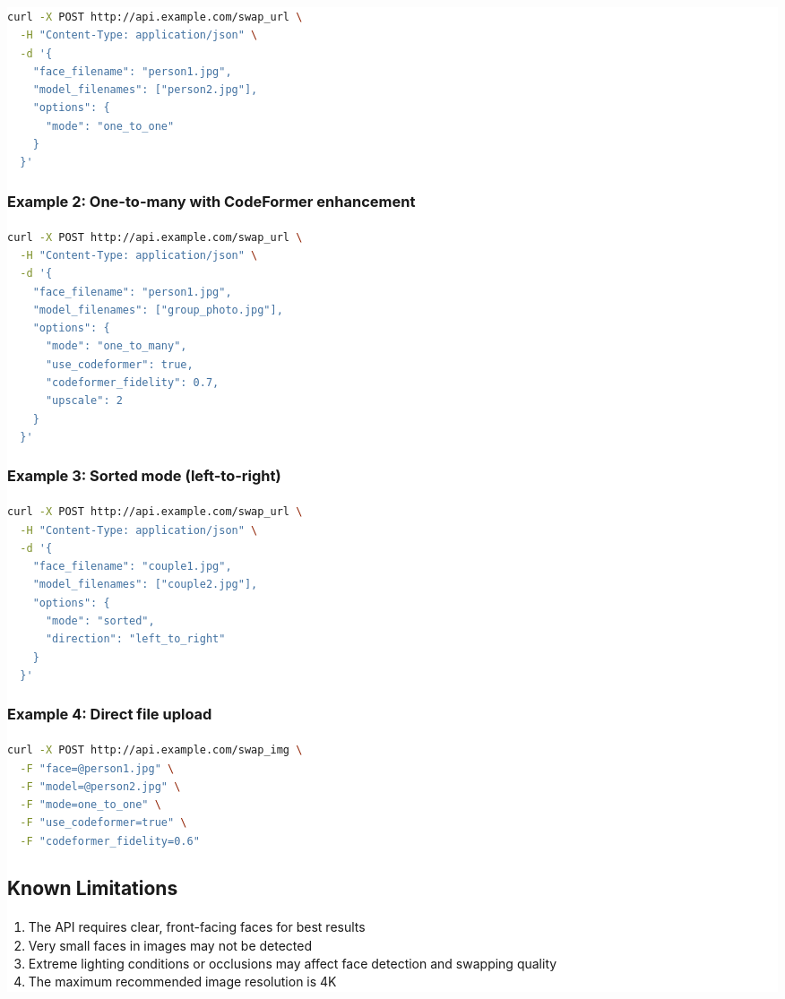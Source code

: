 ```bash
curl -X POST http://api.example.com/swap_url \
  -H "Content-Type: application/json" \
  -d '{
    "face_filename": "person1.jpg",
    "model_filenames": ["person2.jpg"],
    "options": {
      "mode": "one_to_one"
    }
  }'
```

### Example 2: One-to-many with CodeFormer enhancement

```bash
curl -X POST http://api.example.com/swap_url \
  -H "Content-Type: application/json" \
  -d '{
    "face_filename": "person1.jpg",
    "model_filenames": ["group_photo.jpg"],
    "options": {
      "mode": "one_to_many",
      "use_codeformer": true,
      "codeformer_fidelity": 0.7,
      "upscale": 2
    }
  }'
```

### Example 3: Sorted mode (left-to-right)

```bash
curl -X POST http://api.example.com/swap_url \
  -H "Content-Type: application/json" \
  -d '{
    "face_filename": "couple1.jpg",
    "model_filenames": ["couple2.jpg"],
    "options": {
      "mode": "sorted",
      "direction": "left_to_right"
    }
  }'
```

### Example 4: Direct file upload

```bash
curl -X POST http://api.example.com/swap_img \
  -F "face=@person1.jpg" \
  -F "model=@person2.jpg" \
  -F "mode=one_to_one" \
  -F "use_codeformer=true" \
  -F "codeformer_fidelity=0.6"
```

## Known Limitations

1. The API requires clear, front-facing faces for best results
2. Very small faces in images may not be detected
3. Extreme lighting conditions or occlusions may affect face detection and swapping quality
4. The maximum recommended image resolution is 4K